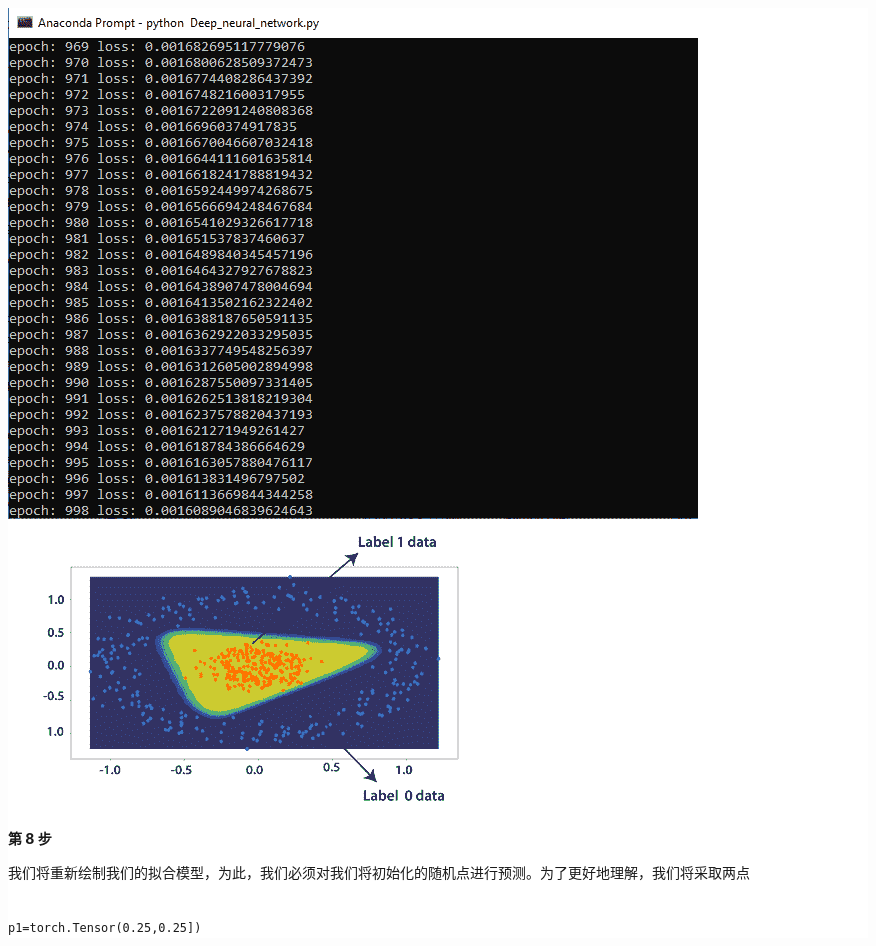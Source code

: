 ![Testing of Deep Neural Network in PyTorch](img/f0aa93b218bd9e778ddf868c6d1936e1.png)
![Testing of Deep Neural Network in PyTorch](img/c518e4a60b3e8795c2decebf5264fa7b.png)

**第 8 步**

我们将重新绘制我们的拟合模型，为此，我们必须对我们将初始化的随机点进行预测。为了更好地理解，我们将采取两点

```

p1=torch.Tensor(0.25,0.25])

```
